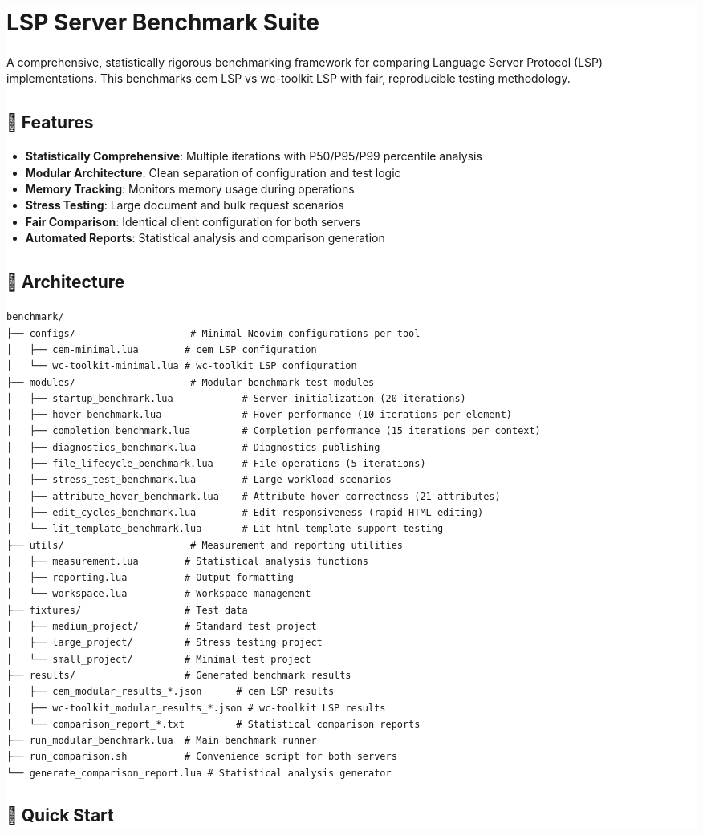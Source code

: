 # LSP Server Benchmark Suite

A comprehensive, statistically rigorous benchmarking framework for comparing Language Server Protocol (LSP) implementations. This benchmarks cem LSP vs wc-toolkit LSP with fair, reproducible testing methodology.

## 🎯 Features

- **Statistically Comprehensive**: Multiple iterations with P50/P95/P99 percentile analysis
- **Modular Architecture**: Clean separation of configuration and test logic
- **Memory Tracking**: Monitors memory usage during operations
- **Stress Testing**: Large document and bulk request scenarios
- **Fair Comparison**: Identical client configuration for both servers
- **Automated Reports**: Statistical analysis and comparison generation

## 📁 Architecture

```
benchmark/
├── configs/                    # Minimal Neovim configurations per tool
│   ├── cem-minimal.lua        # cem LSP configuration
│   └── wc-toolkit-minimal.lua # wc-toolkit LSP configuration
├── modules/                    # Modular benchmark test modules
│   ├── startup_benchmark.lua            # Server initialization (20 iterations)
│   ├── hover_benchmark.lua              # Hover performance (10 iterations per element)
│   ├── completion_benchmark.lua         # Completion performance (15 iterations per context)
│   ├── diagnostics_benchmark.lua        # Diagnostics publishing
│   ├── file_lifecycle_benchmark.lua     # File operations (5 iterations)
│   ├── stress_test_benchmark.lua        # Large workload scenarios
│   ├── attribute_hover_benchmark.lua    # Attribute hover correctness (21 attributes)
│   ├── edit_cycles_benchmark.lua        # Edit responsiveness (rapid HTML editing)
│   └── lit_template_benchmark.lua       # Lit-html template support testing
├── utils/                      # Measurement and reporting utilities
│   ├── measurement.lua        # Statistical analysis functions
│   ├── reporting.lua          # Output formatting
│   └── workspace.lua          # Workspace management
├── fixtures/                  # Test data
│   ├── medium_project/        # Standard test project
│   ├── large_project/         # Stress testing project
│   └── small_project/         # Minimal test project
├── results/                   # Generated benchmark results
│   ├── cem_modular_results_*.json      # cem LSP results
│   ├── wc-toolkit_modular_results_*.json # wc-toolkit LSP results
│   └── comparison_report_*.txt         # Statistical comparison reports
├── run_modular_benchmark.lua  # Main benchmark runner
├── run_comparison.sh          # Convenience script for both servers
└── generate_comparison_report.lua # Statistical analysis generator
```

## 🚀 Quick Start
